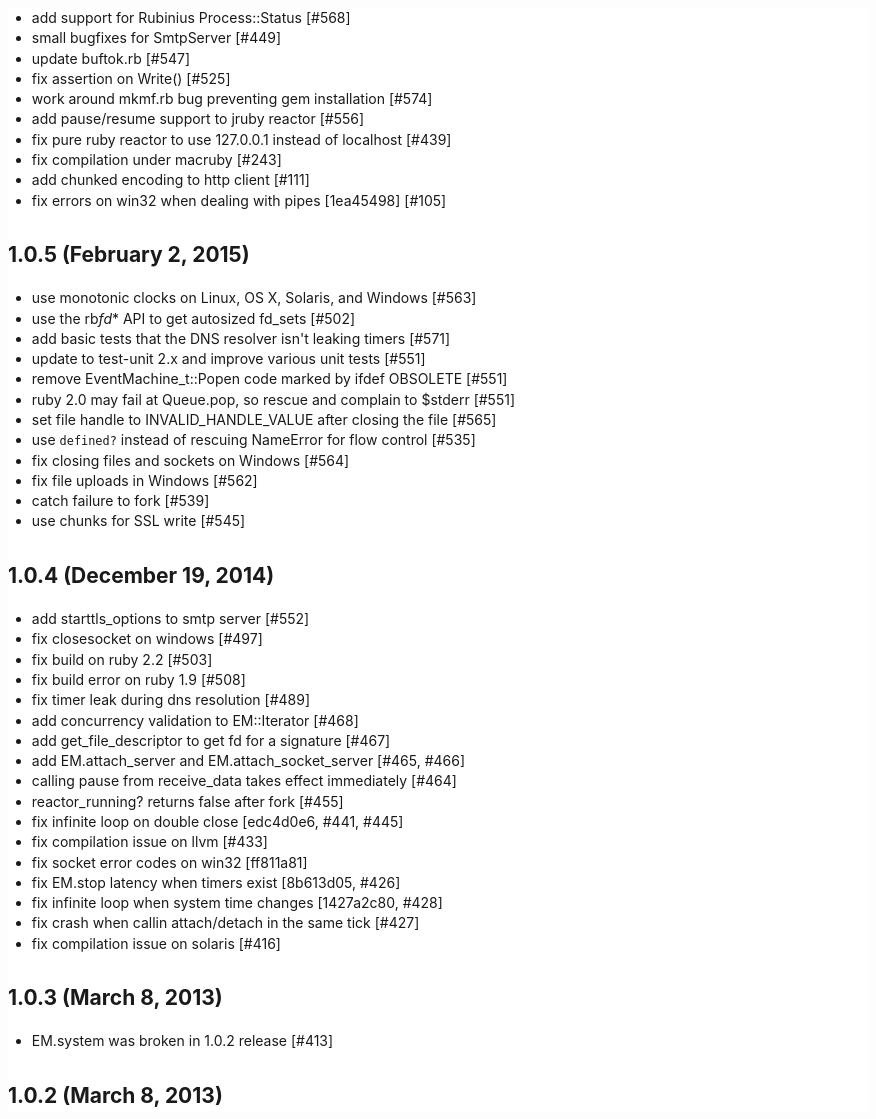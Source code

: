 - add support for Rubinius Process::Status [#568]
- small bugfixes for SmtpServer [#449]
- update buftok.rb [#547]
- fix assertion on Write() [#525]
- work around mkmf.rb bug preventing gem installation [#574]
- add pause/resume support to jruby reactor [#556]
- fix pure ruby reactor to use 127.0.0.1 instead of localhost [#439]
- fix compilation under macruby [#243]
- add chunked encoding to http client [#111]
- fix errors on win32 when dealing with pipes [1ea45498] [#105]

## 1.0.5 (February 2, 2015)

- use monotonic clocks on Linux, OS X, Solaris, and Windows [#563]
- use the rb*fd*\* API to get autosized fd_sets [#502]
- add basic tests that the DNS resolver isn't leaking timers [#571]
- update to test-unit 2.x and improve various unit tests [#551]
- remove EventMachine_t::Popen code marked by ifdef OBSOLETE [#551]
- ruby 2.0 may fail at Queue.pop, so rescue and complain to $stderr [#551]
- set file handle to INVALID_HANDLE_VALUE after closing the file [#565]
- use `defined?` instead of rescuing NameError for flow control [#535]
- fix closing files and sockets on Windows [#564]
- fix file uploads in Windows [#562]
- catch failure to fork [#539]
- use chunks for SSL write [#545]

## 1.0.4 (December 19, 2014)

- add starttls_options to smtp server [#552]
- fix closesocket on windows [#497]
- fix build on ruby 2.2 [#503]
- fix build error on ruby 1.9 [#508]
- fix timer leak during dns resolution [#489]
- add concurrency validation to EM::Iterator [#468]
- add get_file_descriptor to get fd for a signature [#467]
- add EM.attach_server and EM.attach_socket_server [#465, #466]
- calling pause from receive_data takes effect immediately [#464]
- reactor_running? returns false after fork [#455]
- fix infinite loop on double close [edc4d0e6, #441, #445]
- fix compilation issue on llvm [#433]
- fix socket error codes on win32 [ff811a81]
- fix EM.stop latency when timers exist [8b613d05, #426]
- fix infinite loop when system time changes [1427a2c80, #428]
- fix crash when callin attach/detach in the same tick [#427]
- fix compilation issue on solaris [#416]

## 1.0.3 (March 8, 2013)

- EM.system was broken in 1.0.2 release [#413]

## 1.0.2 (March 8, 2013)
